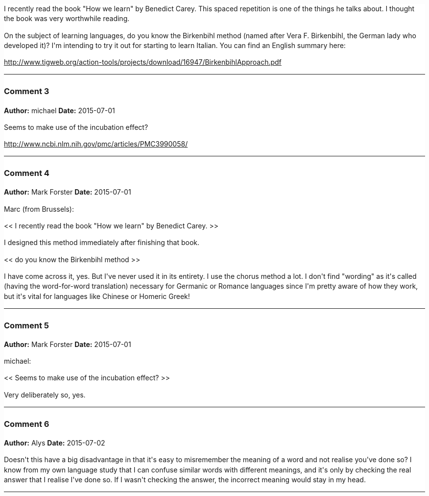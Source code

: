 I recently read the book "How we learn" by Benedict Carey. This spaced repetition is one of the things he talks about. I thought the book was very worthwhile reading.  
  
On the subject of learning languages, do you know the Birkenbihl method (named after Vera F. Birkenbihl, the German lady who developed it)? I'm intending to try it out for starting to learn Italian. You can find an English summary here:  
  
<http://www.tigweb.org/action-tools/projects/download/16947/BirkenbihlApproach.pdf>

---

### Comment 3
**Author:** michael
**Date:** 2015-07-01

Seems to make use of the incubation effect?  
  
<http://www.ncbi.nlm.nih.gov/pmc/articles/PMC3990058/>

---

### Comment 4
**Author:** Mark Forster
**Date:** 2015-07-01

Marc (from Brussels):  
  
<< I recently read the book "How we learn" by Benedict Carey. >>  
  
I designed this method immediately after finishing that book.  
  
<< do you know the Birkenbihl method >>  
  
I have come across it, yes. But I've never used it in its entirety. I use the chorus method a lot. I don't find "wording" as it's called (having the word-for-word translation) necessary for Germanic or Romance languages since I'm pretty aware of how they work, but it's vital for languages like Chinese or Homeric Greek!

---

### Comment 5
**Author:** Mark Forster
**Date:** 2015-07-01

michael:  
  
<< Seems to make use of the incubation effect? >>  
  
Very deliberately so, yes.

---

### Comment 6
**Author:** Alys
**Date:** 2015-07-02

Doesn't this have a big disadvantage in that it's easy to misremember the meaning of a word and not realise you've done so? I know from my own language study that I can confuse similar words with different meanings, and it's only by checking the real answer that I realise I've done so. If I wasn't checking the answer, the incorrect meaning would stay in my head.

---